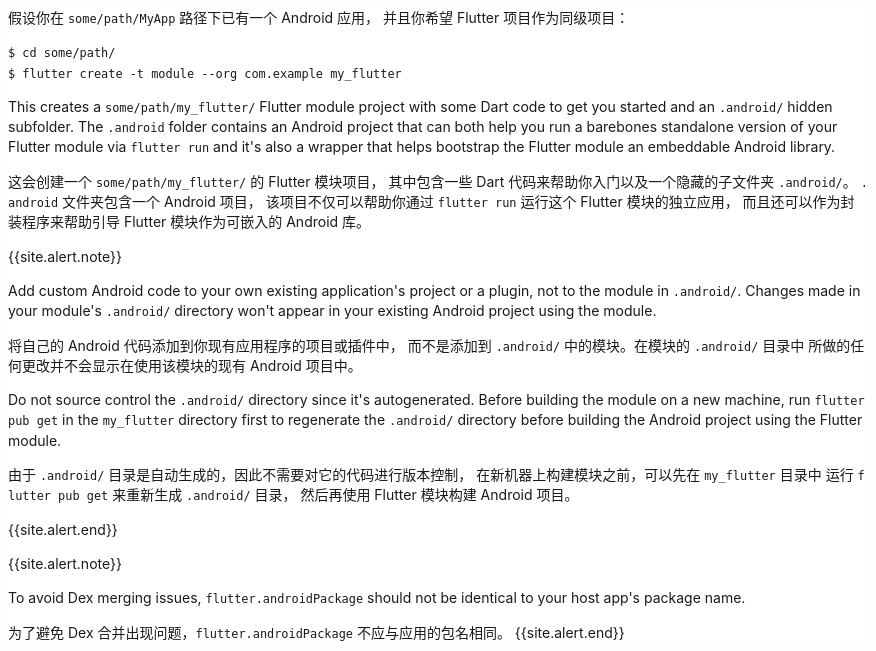 假设你在 `some/path/MyApp` 路径下已有一个 Android 应用，
并且你希望 Flutter 项目作为同级项目：

```terminal
$ cd some/path/
$ flutter create -t module --org com.example my_flutter
```

This creates a `some/path/my_flutter/` Flutter module project
with some Dart code to get you started and an `.android/`
hidden subfolder. The `.android` folder contains an
Android project that can both help you run a barebones
standalone version of your Flutter module via `flutter run`
and it's also a wrapper that helps bootstrap the Flutter
module an embeddable Android library.

这会创建一个 `some/path/my_flutter/` 的 Flutter 模块项目，
其中包含一些 Dart 代码来帮助你入门以及一个隐藏的子文件夹 `.android/`。
`.android` 文件夹包含一个 Android 项目，
该项目不仅可以帮助你通过 `flutter run` 运行这个 Flutter 模块的独立应用，
而且还可以作为封装程序来帮助引导 Flutter 模块作为可嵌入的 Android 库。

{{site.alert.note}}

  Add custom Android code to your own existing
  application's project or a plugin,
  not to the module in `.android/`.
  Changes made in your module's `.android/`
  directory won't appear in your existing Android
  project using the module.

  将自己的 Android 代码添加到你现有应用程序的项目或插件中，
  而不是添加到 `.android/` 中的模块。在模块的 `.android/` 目录中
  所做的任何更改并不会显示在使用该模块的现有 Android 项目中。

  Do not source control the `.android/` directory
  since it's autogenerated. Before building the
  module on a new machine, run `flutter pub get`
  in the `my_flutter` directory first to regenerate
  the `.android/` directory before building the
  Android project using the Flutter module.

  由于 `.android/` 目录是自动生成的，因此不需要对它的代码进行版本控制，
  在新机器上构建模块之前，可以先在 `my_flutter` 目录中
  运行 `flutter pub get` 来重新生成 `.android/` 目录，
  然后再使用 Flutter 模块构建 Android 项目。

{{site.alert.end}}

{{site.alert.note}}

  To avoid Dex merging issues, `flutter.androidPackage` should not be identical to your host app's package name.
  
  为了避免 Dex 合并出现问题，`flutter.androidPackage` 不应与应用的包名相同。
{{site.alert.end}}
